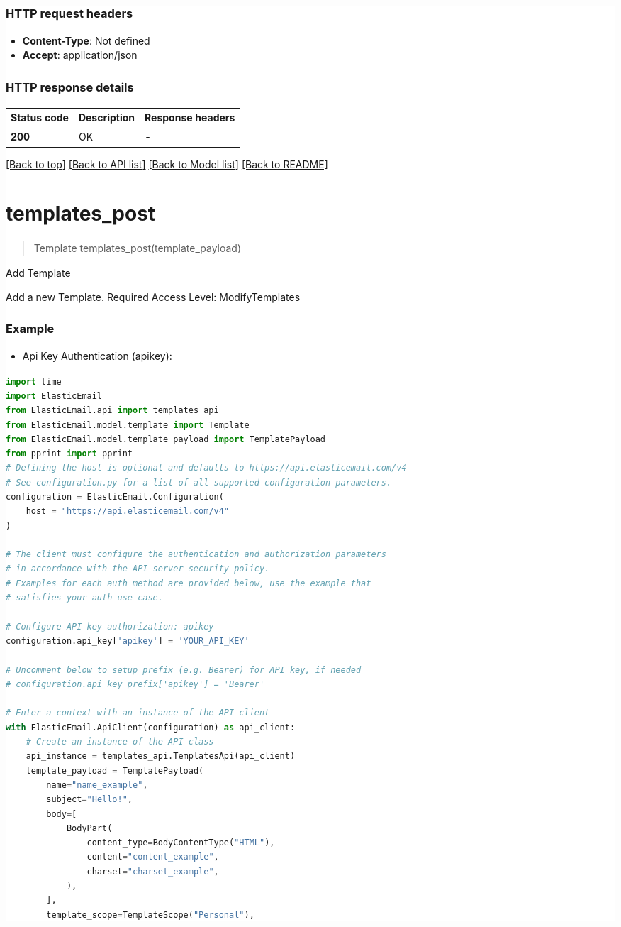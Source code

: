 ### HTTP request headers

 - **Content-Type**: Not defined
 - **Accept**: application/json


### HTTP response details

| Status code | Description | Response headers |
|-------------|-------------|------------------|
**200** | OK |  -  |

[[Back to top]](#) [[Back to API list]](../README.md#documentation-for-api-endpoints) [[Back to Model list]](../README.md#documentation-for-models) [[Back to README]](../README.md)

# **templates_post**
> Template templates_post(template_payload)

Add Template

Add a new Template. Required Access Level: ModifyTemplates

### Example

* Api Key Authentication (apikey):

```python
import time
import ElasticEmail
from ElasticEmail.api import templates_api
from ElasticEmail.model.template import Template
from ElasticEmail.model.template_payload import TemplatePayload
from pprint import pprint
# Defining the host is optional and defaults to https://api.elasticemail.com/v4
# See configuration.py for a list of all supported configuration parameters.
configuration = ElasticEmail.Configuration(
    host = "https://api.elasticemail.com/v4"
)

# The client must configure the authentication and authorization parameters
# in accordance with the API server security policy.
# Examples for each auth method are provided below, use the example that
# satisfies your auth use case.

# Configure API key authorization: apikey
configuration.api_key['apikey'] = 'YOUR_API_KEY'

# Uncomment below to setup prefix (e.g. Bearer) for API key, if needed
# configuration.api_key_prefix['apikey'] = 'Bearer'

# Enter a context with an instance of the API client
with ElasticEmail.ApiClient(configuration) as api_client:
    # Create an instance of the API class
    api_instance = templates_api.TemplatesApi(api_client)
    template_payload = TemplatePayload(
        name="name_example",
        subject="Hello!",
        body=[
            BodyPart(
                content_type=BodyContentType("HTML"),
                content="content_example",
                charset="charset_example",
            ),
        ],
        template_scope=TemplateScope("Personal"),
```